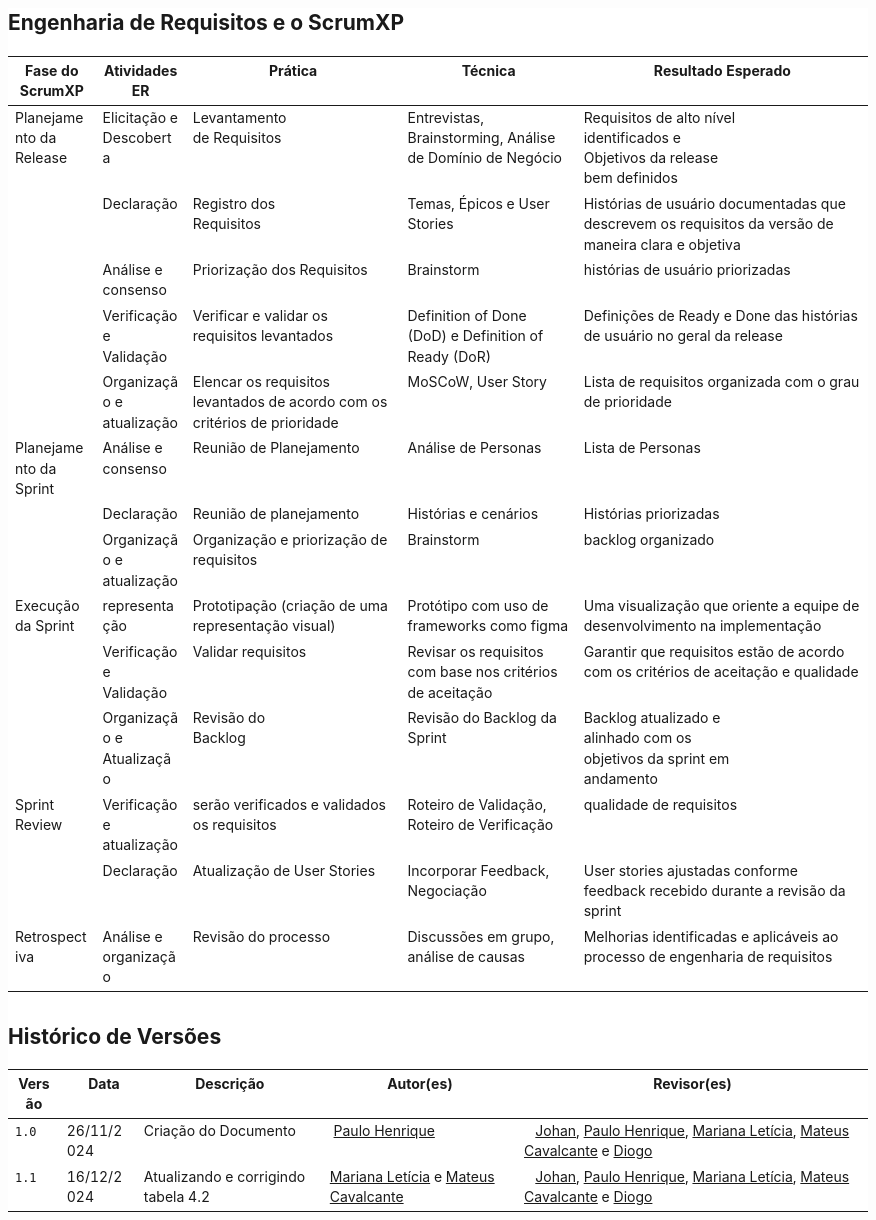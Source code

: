   

## Engenharia de Requisitos e o ScrumXP

  

| Fase do ScrumXP | Atividades ER | Prática | Técnica | Resultado Esperado |
| ---| ---| ---| ---| --- |
| Planejamento da Release | Elicitação e<br>Descoberta | Levantamento<br>de Requisitos | Entrevistas, Brainstorming, Análise de Domínio de Negócio | Requisitos de alto nível<br>identificados e<br>Objetivos da release<br>bem definidos |
|  | Declaração | Registro dos<br>Requisitos | Temas, Épicos e User<br>Stories | Histórias de usuário documentadas que descrevem os requisitos da versão de maneira clara e objetiva |
|  | Análise e consenso | Priorização dos Requisitos | Brainstorm | histórias de usuário priorizadas |
|  | Verificação e Validação | Verificar e validar os requisitos levantados | Definition of Done (DoD) e Definition of Ready (DoR) | Definições de Ready e Done das histórias de usuário no geral da release |
|  | Organização e atualização | Elencar os requisitos levantados de acordo com os critérios de prioridade | MoSCoW, User Story | Lista de requisitos organizada com o grau de prioridade |
| Planejamento da Sprint | Análise e consenso | Reunião de Planejamento | Análise de Personas | Lista de Personas |
|  | Declaração | Reunião de planejamento | Histórias e cenários| Histórias priorizadas || Verificação e Validação | Entrevistas com Stakeholders, Revisão de documento | Checklist de Validação, Entrevista | Resultados do Checklist, Critérios de aceitação definidos |
|  | Organização e atualização | Organização e priorização de requisitos | Brainstorm | backlog organizado |
| Execução da Sprint | representação | Prototipação (criação de uma representação visual) | Protótipo com uso de frameworks como figma | Uma visualização que oriente a equipe de desenvolvimento na implementação |
|  | Verificação e<br>Validação | Validar requisitos | Revisar os requisitos com base nos critérios de aceitação | Garantir que requisitos estão de acordo com os critérios de aceitação e qualidade |
|  | Organização e<br>Atualização | Revisão do<br>Backlog | Revisão do Backlog da<br>Sprint | Backlog atualizado e<br>alinhado com os<br>objetivos da sprint em<br>andamento |
| Sprint Review | Verificação e atualização | serão verificados e validados os requisitos | Roteiro de Validação, Roteiro de Verificação | qualidade de requisitos |
|  | Declaração | Atualização de User Stories | Incorporar Feedback, Negociação | User stories ajustadas conforme feedback recebido durante a revisão da sprint |
| Retrospectiva | Análise e organização | Revisão do processo | Discussões em grupo, análise de causas | Melhorias identificadas e aplicáveis ao processo de engenharia de requisitos |

  

## Histórico de Versões

  

| Versão |    Data | Descrição | Autor(es) | Revisor(es) |
| ---| ---| ---| ---| --- |
| `1.0` | 26/11/2024 | Criação do Documento |  [Paulo Henrique](https://github.com/Nanashii76) |    [Johan](https://github.com/johan-rocha), [Paulo Henrique](https://github.com/Nanashii76), [Mariana Letícia](https://github.com/Marianannn), [Mateus Cavalcante](https://github.com/mateuscavati) e [Diogo](https://github.com/Diogo-Barboza) |
| `1.1` | 16/12/2024 | Atualizando e corrigindo tabela 4.2 | [Mariana Letícia](https://github.com/Marianannn) e [Mateus Cavalcante](https://github.com/mateuscavati) |    [Johan](https://github.com/johan-rocha), [Paulo Henrique](https://github.com/Nanashii76), [Mariana Letícia](https://github.com/Marianannn), [Mateus Cavalcante](https://github.com/mateuscavati) e [Diogo](https://github.com/Diogo-Barboza) |